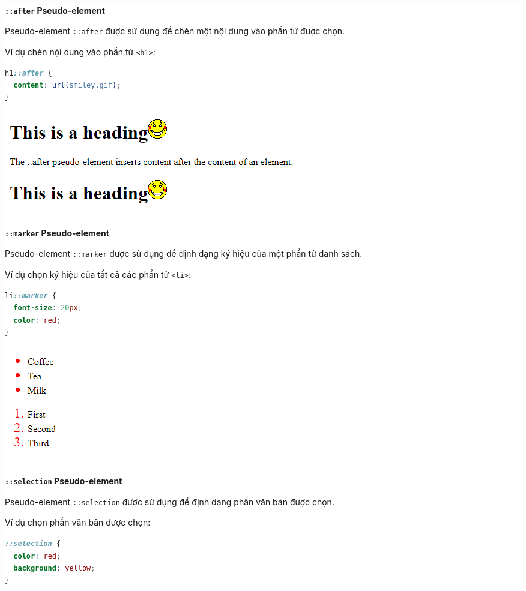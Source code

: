 **`::after` Pseudo-element**

Pseudo-element `::after` được sử dụng để chèn một nội dung vào phần tử được chọn.

Ví dụ chèn nội dung vào phần tử `<h1>`:

```CSS
h1::after {
  content: url(smiley.gif);
}
```

![::after](./img/after_pe.png)

**`::marker` Pseudo-element**

Pseudo-element `::marker` được sử dụng để định dạng ký hiệu của một phần tử danh sách.

Ví dụ chọn ký hiệu của tất cả các phần tử `<li>`:

```CSS
li::marker {
  font-size: 20px;
  color: red;
}
```

![::marker](./img/marker_pe.png)

**`::selection` Pseudo-element**

Pseudo-element `::selection` được sử dụng để định dạng phần văn bản được chọn.

Ví dụ chọn phần văn bản được chọn:

```CSS
::selection {
  color: red;
  background: yellow;
}
```
